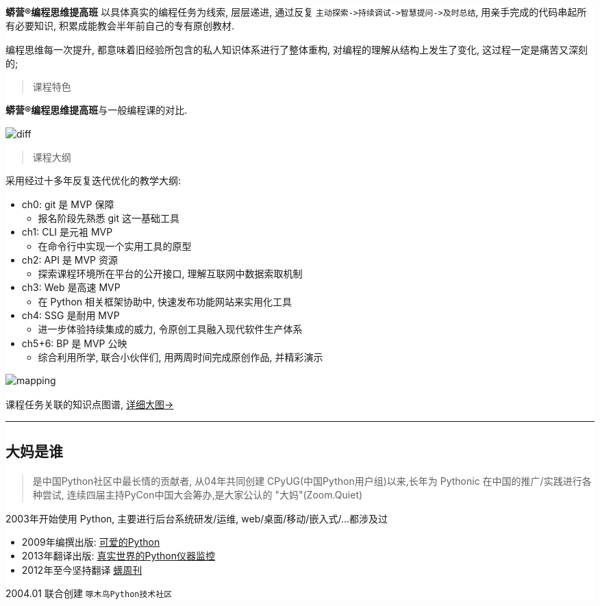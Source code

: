 **蟒营®编程思维提高班**
以具体真实的编程任务为线索, 
层层递进, 
通过反复 `主动探索->持续调试->智慧提问->及时总结`,
用亲手完成的代码串起所有必要知识, 积累成能教会半年前自己的专有原创教材.


编程思维每一次提升, 都意味着旧经验所包含的私人知识体系进行了整体重构,
对编程的理解从结构上发生了变化,
这过程一定是痛苦又深刻的;


> 课程特色

**蟒营®编程思维提高班**与一般编程课的对比. 

![diff](http://ydlj.zoomquiet.top/ipic/2020-06-04-diff4others.jpg)



> 课程大纲

采用经过十多年反复迭代优化的教学大纲:


- ch0: git  是 MVP 保障
    + 报名阶段先熟悉 git 这一基础工具
- ch1: CLI  是元袓 MVP
    + 在命令行中实现一个实用工具的原型
- ch2: API  是 MVP 资源
    + 探索课程环境所在平台的公开接口, 理解互联网中数据索取机制
- ch3: Web  是高速 MVP
    + 在 Python 相关框架协助中, 快速发布功能网站来实用化工具
- ch4: SSG  是耐用 MVP
    + 进一步体验持续集成的威力, 令原创工具融入现代软件生产体系
- ch5+6: BP 是 MVP 公映
    + 综合利用所学, 联合小伙伴们, 用两周时间完成原创作品, 并精彩演示


![mapping](http://ydlj.zoomquiet.top/ipic/2020-06-04-mapping-chapters.jpg)

课程任务关联的知识点图谱,
[详细大图->](https://io.101.camp/)


-------------
## 大妈是谁

> 是中国Python社区中最长情的贡献者, 从04年共同创建 CPyUG(中国Python用户组)以来,长年为 Pythonic 在中国的推广/实践进行各种尝试, 连续四届主持PyCon中国大会筹办,是大家公认的 "大妈"(Zoom.Quiet)

2003年开始使用 Python, 主要进行后台系统研发/运维, web/桌面/移动/嵌入式/...都涉及过

+ 2009年编撰出版: [可爱的Python](https://book.douban.com/subject/3884108/)
+ 2013年翻译出版: [真实世界的Python仪器监控](https://book.douban.com/subject/20773481/)
+ 2012年至今坚持翻译 [蠎周刊](http://weekly.pychina.org/archives.html)

2004.01 联合创建 `啄木鸟Python技术社区`
